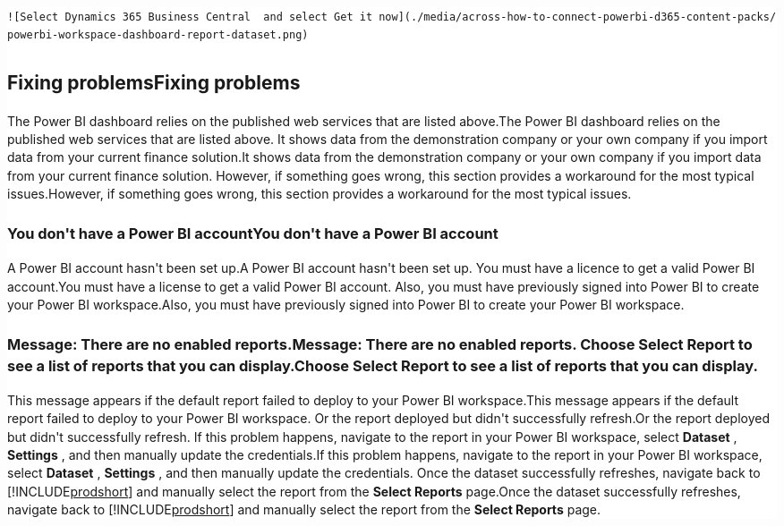     ![Select Dynamics 365 Business Central  and select Get it now](./media/across-how-to-connect-powerbi-d365-content-packs/powerbi-workspace-dashboard-report-dataset.png)

## <a name="fixing-problems"></a><span data-ttu-id="3c33b-170">Fixing problems</span><span class="sxs-lookup"><span data-stu-id="3c33b-170">Fixing problems</span></span>

<span data-ttu-id="3c33b-171">The Power BI dashboard relies on the published web services that are listed above.</span><span class="sxs-lookup"><span data-stu-id="3c33b-171">The Power BI dashboard relies on the published web services that are listed above.</span></span> <span data-ttu-id="3c33b-172">It shows data from the demonstration company or your own company if you import data from your current finance solution.</span><span class="sxs-lookup"><span data-stu-id="3c33b-172">It shows data from the demonstration company or your own company if you import data from your current finance solution.</span></span> <span data-ttu-id="3c33b-173">However, if something goes wrong, this section provides a workaround for the most typical issues.</span><span class="sxs-lookup"><span data-stu-id="3c33b-173">However, if something goes wrong, this section provides a workaround for the most typical issues.</span></span>  

### <a name="you-dont-have-a-power-bi-account"></a><span data-ttu-id="3c33b-174">You don't have a Power BI account</span><span class="sxs-lookup"><span data-stu-id="3c33b-174">You don't have a Power BI account</span></span>

<span data-ttu-id="3c33b-175">A Power BI account hasn't been set up.</span><span class="sxs-lookup"><span data-stu-id="3c33b-175">A Power BI account hasn't been set up.</span></span> <span data-ttu-id="3c33b-176">You must have a licence to get a valid Power BI account.</span><span class="sxs-lookup"><span data-stu-id="3c33b-176">You must have a license to get a valid Power BI account.</span></span> <span data-ttu-id="3c33b-177">Also, you must have previously signed into Power BI to create your Power BI workspace.</span><span class="sxs-lookup"><span data-stu-id="3c33b-177">Also, you must have previously signed into Power BI to create your Power BI workspace.</span></span>  

### <a name="message-there-are-no-enabled-reports-choose-select-report-to-see-a-list-of-reports-that-you-can-display"></a><span data-ttu-id="3c33b-178">Message: There are no enabled reports.</span><span class="sxs-lookup"><span data-stu-id="3c33b-178">Message: There are no enabled reports.</span></span> <span data-ttu-id="3c33b-179">Choose Select Report to see a list of reports that you can display.</span><span class="sxs-lookup"><span data-stu-id="3c33b-179">Choose Select Report to see a list of reports that you can display.</span></span>

<span data-ttu-id="3c33b-180">This message appears if the default report failed to deploy to your Power BI workspace.</span><span class="sxs-lookup"><span data-stu-id="3c33b-180">This message appears if the default report failed to deploy to your Power BI workspace.</span></span> <span data-ttu-id="3c33b-181">Or the report deployed but didn't successfully refresh.</span><span class="sxs-lookup"><span data-stu-id="3c33b-181">Or the report deployed but didn't successfully refresh.</span></span> <span data-ttu-id="3c33b-182">If this problem happens, navigate to the report in your Power BI workspace, select **Dataset** , **Settings** , and then manually update the credentials.</span><span class="sxs-lookup"><span data-stu-id="3c33b-182">If this problem happens, navigate to the report in your Power BI workspace, select **Dataset** , **Settings** , and then manually update the credentials.</span></span> <span data-ttu-id="3c33b-183">Once the dataset successfully refreshes, navigate back to [!INCLUDE[prodshort](includes/prodshort.md)] and manually select the report from the **Select Reports** page.</span><span class="sxs-lookup"><span data-stu-id="3c33b-183">Once the dataset successfully refreshes, navigate back to [!INCLUDE[prodshort](includes/prodshort.md)] and manually select the report from the **Select Reports** page.</span></span>
